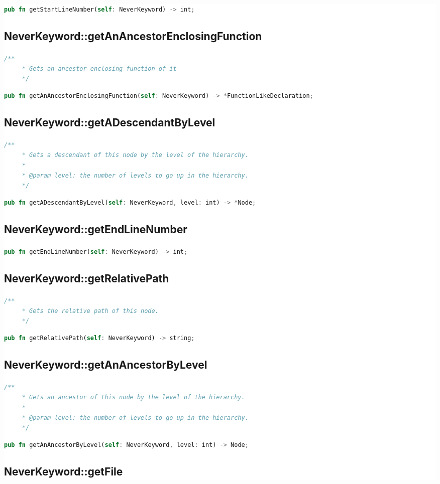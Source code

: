 ```rust
pub fn getStartLineNumber(self: NeverKeyword) -> int;
```
## NeverKeyword::getAnAncestorEnclosingFunction

```rust
/**
     * Gets an ancestor enclosing function of it
     */
```
```rust
pub fn getAnAncestorEnclosingFunction(self: NeverKeyword) -> *FunctionLikeDeclaration;
```
## NeverKeyword::getADescendantByLevel

```rust
/**
     * Gets a descendant of this node by the level of the hierarchy.
     *
     * @param level: the number of levels to go up in the hierarchy.
     */
```
```rust
pub fn getADescendantByLevel(self: NeverKeyword, level: int) -> *Node;
```
## NeverKeyword::getEndLineNumber

```rust
pub fn getEndLineNumber(self: NeverKeyword) -> int;
```
## NeverKeyword::getRelativePath

```rust
/**
     * Gets the relative path of this node.
     */
```
```rust
pub fn getRelativePath(self: NeverKeyword) -> string;
```
## NeverKeyword::getAnAncestorByLevel

```rust
/**
     * Gets an ancestor of this node by the level of the hierarchy.
     *
     * @param level: the number of levels to go up in the hierarchy.
     */
```
```rust
pub fn getAnAncestorByLevel(self: NeverKeyword, level: int) -> Node;
```
## NeverKeyword::getFile
